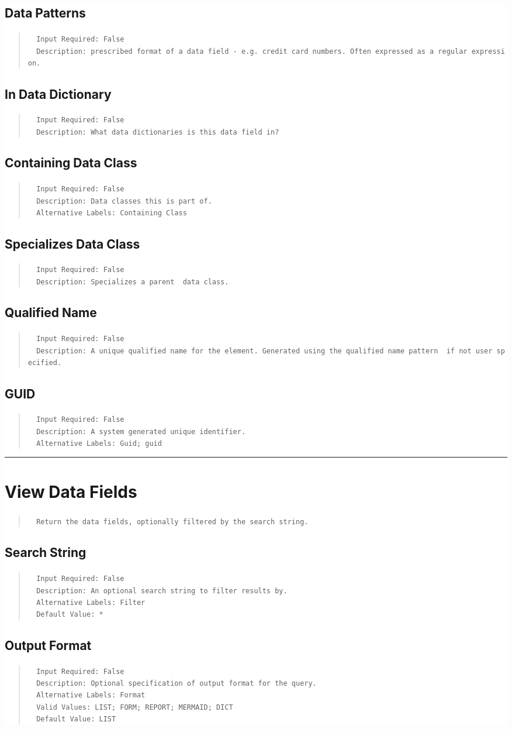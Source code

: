 ## Data Patterns
>       Input Required: False
>       Description: prescribed format of a data field - e.g. credit card numbers. Often expressed as a regular expression.

## In Data Dictionary
>       Input Required: False
>       Description: What data dictionaries is this data field in?

## Containing Data Class
>       Input Required: False
>       Description: Data classes this is part of.
>       Alternative Labels: Containing Class

## Specializes Data Class
>       Input Required: False
>       Description: Specializes a parent  data class.

## Qualified Name
>       Input Required: False
>       Description: A unique qualified name for the element. Generated using the qualified name pattern  if not user specified.

## GUID
>       Input Required: False
>       Description: A system generated unique identifier.
>       Alternative Labels: Guid; guid

___


# View Data Fields
>       Return the data fields, optionally filtered by the search string.

## Search String
>       Input Required: False
>       Description: An optional search string to filter results by.
>       Alternative Labels: Filter
>       Default Value: *

## Output Format
>       Input Required: False
>       Description: Optional specification of output format for the query.
>       Alternative Labels: Format
>       Valid Values: LIST; FORM; REPORT; MERMAID; DICT
>       Default Value: LIST
